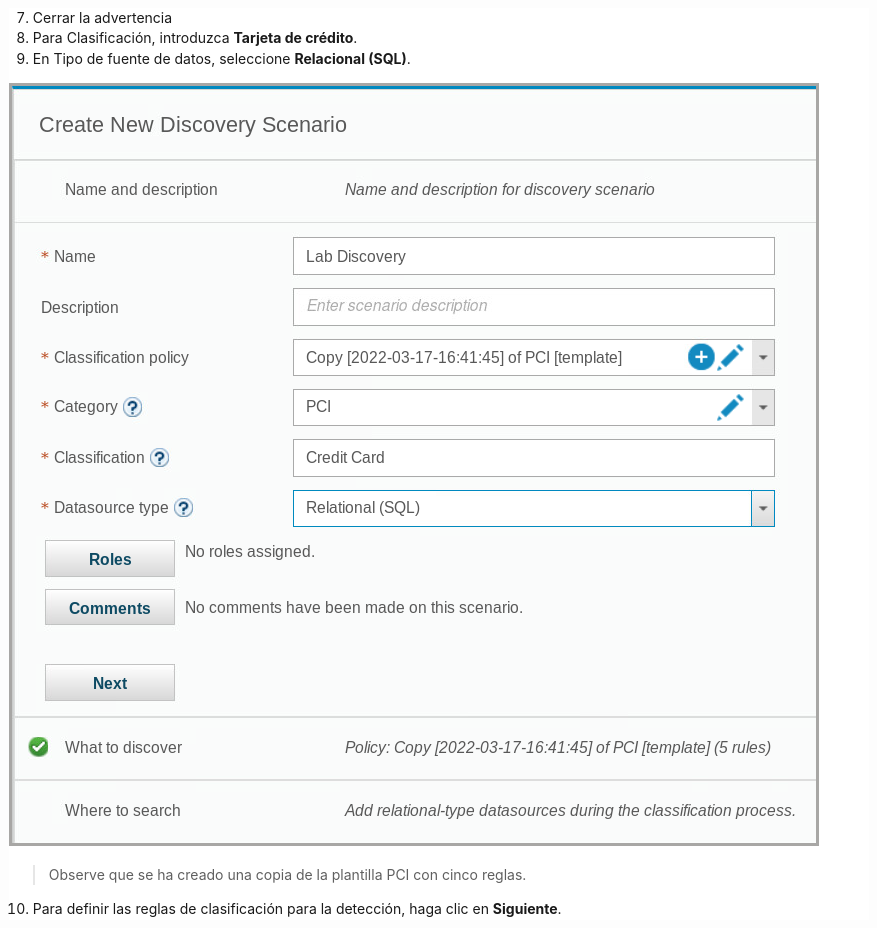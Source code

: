 
7.  Cerrar la advertencia
8.  Para Clasificación, introduzca **Tarjeta de crédito**.
9.  En Tipo de fuente de datos, seleccione **Relacional (SQL)**.

![](../images/203/203-filled-out-discovery-scenario.png)

> Observe que se ha creado una copia de la plantilla PCI con cinco reglas.

10. Para definir las reglas de clasificación para la detección, haga clic en **Siguiente**.
